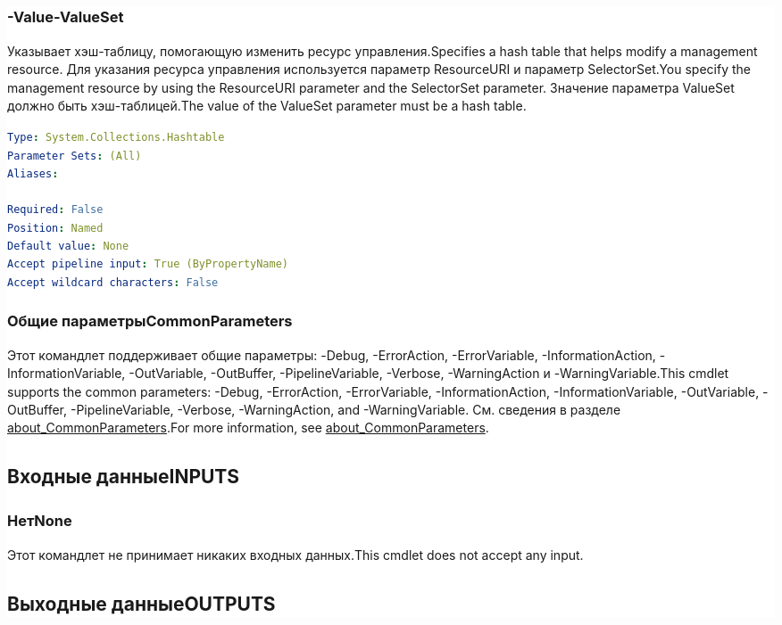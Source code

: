 ### <span data-ttu-id="4ea65-232">-Value</span><span class="sxs-lookup"><span data-stu-id="4ea65-232">-ValueSet</span></span>

<span data-ttu-id="4ea65-233">Указывает хэш-таблицу, помогающую изменить ресурс управления.</span><span class="sxs-lookup"><span data-stu-id="4ea65-233">Specifies a hash table that helps modify a management resource.</span></span>
<span data-ttu-id="4ea65-234">Для указания ресурса управления используется параметр ResourceURI и параметр SelectorSet.</span><span class="sxs-lookup"><span data-stu-id="4ea65-234">You specify the management resource by using the ResourceURI parameter and the SelectorSet parameter.</span></span>
<span data-ttu-id="4ea65-235">Значение параметра ValueSet должно быть хэш-таблицей.</span><span class="sxs-lookup"><span data-stu-id="4ea65-235">The value of the ValueSet parameter must be a hash table.</span></span>

```yaml
Type: System.Collections.Hashtable
Parameter Sets: (All)
Aliases:

Required: False
Position: Named
Default value: None
Accept pipeline input: True (ByPropertyName)
Accept wildcard characters: False
```

### <span data-ttu-id="4ea65-236">Общие параметры</span><span class="sxs-lookup"><span data-stu-id="4ea65-236">CommonParameters</span></span>

<span data-ttu-id="4ea65-237">Этот командлет поддерживает общие параметры: -Debug, -ErrorAction, -ErrorVariable, -InformationAction, -InformationVariable, -OutVariable, -OutBuffer, -PipelineVariable, -Verbose, -WarningAction и -WarningVariable.</span><span class="sxs-lookup"><span data-stu-id="4ea65-237">This cmdlet supports the common parameters: -Debug, -ErrorAction, -ErrorVariable, -InformationAction, -InformationVariable, -OutVariable, -OutBuffer, -PipelineVariable, -Verbose, -WarningAction, and -WarningVariable.</span></span> <span data-ttu-id="4ea65-238">См. сведения в разделе [about_CommonParameters](../Microsoft.PowerShell.Core/About/about_CommonParameters.md).</span><span class="sxs-lookup"><span data-stu-id="4ea65-238">For more information, see [about_CommonParameters](../Microsoft.PowerShell.Core/About/about_CommonParameters.md).</span></span>

## <span data-ttu-id="4ea65-239">Входные данные</span><span class="sxs-lookup"><span data-stu-id="4ea65-239">INPUTS</span></span>

### <span data-ttu-id="4ea65-240">Нет</span><span class="sxs-lookup"><span data-stu-id="4ea65-240">None</span></span>

<span data-ttu-id="4ea65-241">Этот командлет не принимает никаких входных данных.</span><span class="sxs-lookup"><span data-stu-id="4ea65-241">This cmdlet does not accept any input.</span></span>

## <span data-ttu-id="4ea65-242">Выходные данные</span><span class="sxs-lookup"><span data-stu-id="4ea65-242">OUTPUTS</span></span>
